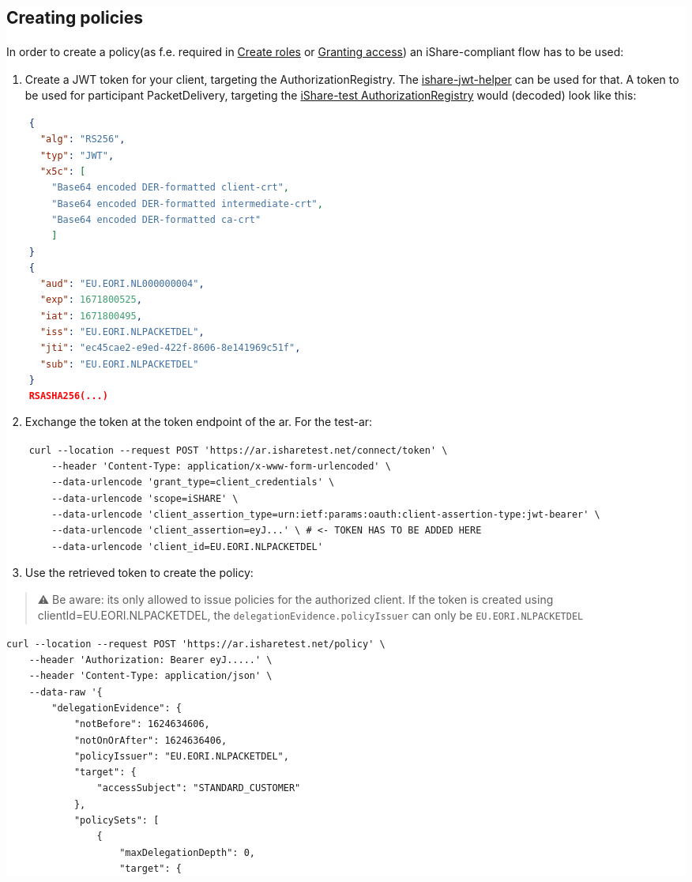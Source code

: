 
## Creating policies

In order to create a policy(as f.e. required in [Create roles](#create-roles) or [Granting access](#granting-access-for-a-consuming-party)) an iShare-compliant flow has to be used:

1. Create a JWT token for your client, targeting the AuthorizationRegistry. The [ishare-jwt-helper](https://github.com/wistefan/ishare-jwt-helper) can be used for that. A token to be used for participant PacketDelivery, targeting the [iShare-test AuthorizationRegistry](https://ar.isharetest.net) would (decoded) look like this:
```json
	{	
	  "alg": "RS256",
	  "typ": "JWT",
	  "x5c": [
		"Base64 encoded DER-formatted client-crt",
		"Base64 encoded DER-formatted intermediate-crt",
		"Base64 encoded DER-formatted ca-crt"
		]
	}
	{
	  "aud": "EU.EORI.NL000000004",
	  "exp": 1671800525,
	  "iat": 1671800495,
	  "iss": "EU.EORI.NLPACKETDEL",
	  "jti": "ec45cae2-e9ed-422f-8606-8e141969c51f",
	  "sub": "EU.EORI.NLPACKETDEL"
	}
	RSASHA256(...)
```

2. Exchange the token at the token endpoint of the ar. For the test-ar:

```shell
	curl --location --request POST 'https://ar.isharetest.net/connect/token' \
		--header 'Content-Type: application/x-www-form-urlencoded' \
		--data-urlencode 'grant_type=client_credentials' \
		--data-urlencode 'scope=iSHARE' \
		--data-urlencode 'client_assertion_type=urn:ietf:params:oauth:client-assertion-type:jwt-bearer' \
		--data-urlencode 'client_assertion=eyJ...' \ # <- TOKEN HAS TO BE ADDED HERE
		--data-urlencode 'client_id=EU.EORI.NLPACKETDEL'
```

3. Use the retrieved token to create the policy:

> :warning: Be aware: its only allowed to issue policies for the authorized client. If the token is created using clientId=EU.EORI.NLPACKETDEL, the 
> ```delegationEvidence.policyIssuer``` can only be ```EU.EORI.NLPACKETDEL``` 


```shell
curl --location --request POST 'https://ar.isharetest.net/policy' \
	--header 'Authorization: Bearer eyJ.....' \
	--header 'Content-Type: application/json' \
	--data-raw '{
		"delegationEvidence": {
			"notBefore": 1624634606,
			"notOnOrAfter": 1624636406,
			"policyIssuer": "EU.EORI.NLPACKETDEL",
			"target": {
				"accessSubject": "STANDARD_CUSTOMER"
			},
			"policySets": [
				{
					"maxDelegationDepth": 0,
					"target": {
```